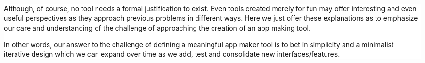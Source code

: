Although, of course, no tool needs a formal justification to exist. Even tools created merely for fun may offer interesting and even useful perspectives as they approach previous problems in different ways. Here we just offer these explanations as to emphasize our care and understanding of the challenge of approaching the creation of an app making tool.

In other words, our answer to the challenge of defining a meaningful app maker tool is to bet in simplicity and a minimalist iterative design which we can expand over time as we add, test and consolidate new interfaces/features.


[^1]: Jer Thorp's [article about the HyperCard legacy](https://medium.com/the-nextographer/the-hypercard-legacy-e5b9eb273b6a)
[^2]: [Best AI app builders](https://zapier.com/blog/best-ai-app-builder/)
[^3]: [This game is 99% written by AI using PyGame!](https://www.reddit.com/r/ChatGPT/comments/12q6nbn/this_game_is_99_written_by_ai_using_pygame/)
